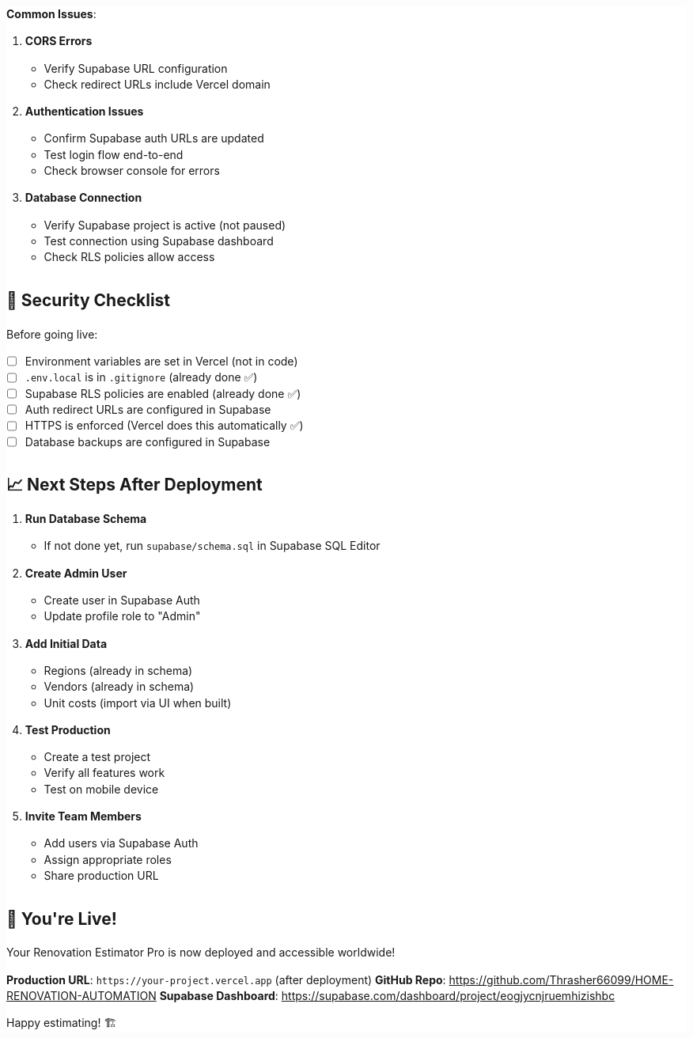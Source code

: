 **Common Issues**:

1. **CORS Errors**
   - Verify Supabase URL configuration
   - Check redirect URLs include Vercel domain

2. **Authentication Issues**
   - Confirm Supabase auth URLs are updated
   - Test login flow end-to-end
   - Check browser console for errors

3. **Database Connection**
   - Verify Supabase project is active (not paused)
   - Test connection using Supabase dashboard
   - Check RLS policies allow access

## 🔐 Security Checklist

Before going live:

- [ ] Environment variables are set in Vercel (not in code)
- [ ] `.env.local` is in `.gitignore` (already done ✅)
- [ ] Supabase RLS policies are enabled (already done ✅)
- [ ] Auth redirect URLs are configured in Supabase
- [ ] HTTPS is enforced (Vercel does this automatically ✅)
- [ ] Database backups are configured in Supabase

## 📈 Next Steps After Deployment

1. **Run Database Schema**
   - If not done yet, run `supabase/schema.sql` in Supabase SQL Editor

2. **Create Admin User**
   - Create user in Supabase Auth
   - Update profile role to "Admin"

3. **Add Initial Data**
   - Regions (already in schema)
   - Vendors (already in schema)
   - Unit costs (import via UI when built)

4. **Test Production**
   - Create a test project
   - Verify all features work
   - Test on mobile device

5. **Invite Team Members**
   - Add users via Supabase Auth
   - Assign appropriate roles
   - Share production URL

## 🎉 You're Live!

Your Renovation Estimator Pro is now deployed and accessible worldwide!

**Production URL**: `https://your-project.vercel.app` (after deployment)
**GitHub Repo**: https://github.com/Thrasher66099/HOME-RENOVATION-AUTOMATION
**Supabase Dashboard**: https://supabase.com/dashboard/project/eogjycnjruemhizishbc

Happy estimating! 🏗️
